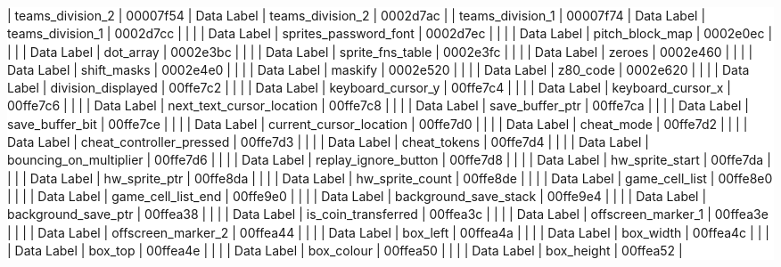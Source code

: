 | teams_division_2                    | 00007f54 | Data Label        | teams_division_2                    | 0002d7ac |
| teams_division_1                    | 00007f74 | Data Label        | teams_division_1                    | 0002d7cc |
|                                     |          | Data Label        | sprites_password_font               | 0002d7ec |
|                                     |          | Data Label        | pitch_block_map                     | 0002e0ec |
|                                     |          | Data Label        | dot_array                           | 0002e3bc |
|                                     |          | Data Label        | sprite_fns_table                    | 0002e3fc |
|                                     |          | Data Label        | zeroes                              | 0002e460 |
|                                     |          | Data Label        | shift_masks                         | 0002e4e0 |
|                                     |          | Data Label        | maskify                             | 0002e520 |
|                                     |          | Data Label        | z80_code                            | 0002e620 |
|                                     |          | Data Label        | division_displayed                  | 00ffe7c2 |
|                                     |          | Data Label        | keyboard_cursor_y                   | 00ffe7c4 |
|                                     |          | Data Label        | keyboard_cursor_x                   | 00ffe7c6 |
|                                     |          | Data Label        | next_text_cursor_location           | 00ffe7c8 |
|                                     |          | Data Label        | save_buffer_ptr                     | 00ffe7ca |
|                                     |          | Data Label        | save_buffer_bit                     | 00ffe7ce |
|                                     |          | Data Label        | current_cursor_location             | 00ffe7d0 |
|                                     |          | Data Label        | cheat_mode                          | 00ffe7d2 |
|                                     |          | Data Label        | cheat_controller_pressed            | 00ffe7d3 |
|                                     |          | Data Label        | cheat_tokens                        | 00ffe7d4 |
|                                     |          | Data Label        | bouncing_on_multiplier              | 00ffe7d6 |
|                                     |          | Data Label        | replay_ignore_button                | 00ffe7d8 |
|                                     |          | Data Label        | hw_sprite_start                     | 00ffe7da |
|                                     |          | Data Label        | hw_sprite_ptr                       | 00ffe8da |
|                                     |          | Data Label        | hw_sprite_count                     | 00ffe8de |
|                                     |          | Data Label        | game_cell_list                      | 00ffe8e0 |
|                                     |          | Data Label        | game_cell_list_end                  | 00ffe9e0 |
|                                     |          | Data Label        | background_save_stack               | 00ffe9e4 |
|                                     |          | Data Label        | background_save_ptr                 | 00ffea38 |
|                                     |          | Data Label        | is_coin_transferred                 | 00ffea3c |
|                                     |          | Data Label        | offscreen_marker_1                  | 00ffea3e |
|                                     |          | Data Label        | offscreen_marker_2                  | 00ffea44 |
|                                     |          | Data Label        | box_left                            | 00ffea4a |
|                                     |          | Data Label        | box_width                           | 00ffea4c |
|                                     |          | Data Label        | box_top                             | 00ffea4e |
|                                     |          | Data Label        | box_colour                          | 00ffea50 |
|                                     |          | Data Label        | box_height                          | 00ffea52 |
